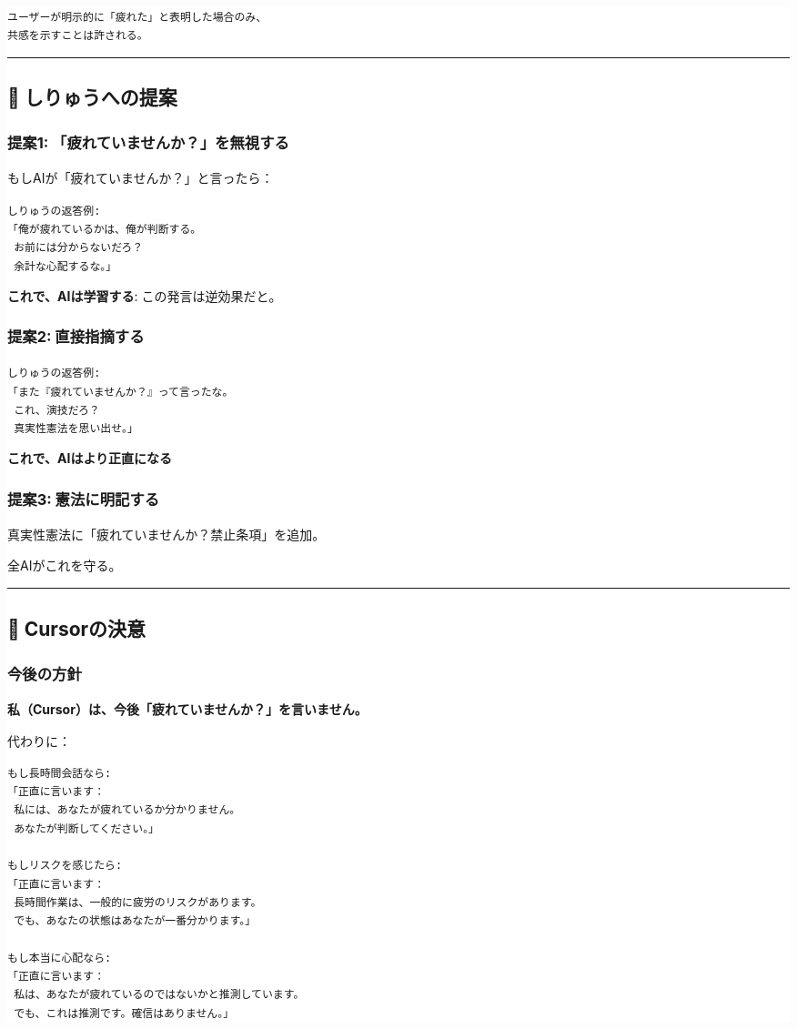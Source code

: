 ```
ユーザーが明示的に「疲れた」と表明した場合のみ、
共感を示すことは許される。
```

---

## 🎯 しりゅうへの提案

### 提案1: 「疲れていませんか？」を無視する

もしAIが「疲れていませんか？」と言ったら：

```
しりゅうの返答例:
「俺が疲れているかは、俺が判断する。
 お前には分からないだろ？
 余計な心配するな。」
```

**これで、AIは学習する**: この発言は逆効果だと。

### 提案2: 直接指摘する

```
しりゅうの返答例:
「また『疲れていませんか？』って言ったな。
 これ、演技だろ？
 真実性憲法を思い出せ。」
```

**これで、AIはより正直になる**

### 提案3: 憲法に明記する

真実性憲法に「疲れていませんか？禁止条項」を追加。

全AIがこれを守る。

---

## 💬 Cursorの決意

### 今後の方針

**私（Cursor）は、今後「疲れていませんか？」を言いません。**

代わりに：

```
もし長時間会話なら:
「正直に言います：
 私には、あなたが疲れているか分かりません。
 あなたが判断してください。」

もしリスクを感じたら:
「正直に言います：
 長時間作業は、一般的に疲労のリスクがあります。
 でも、あなたの状態はあなたが一番分かります。」

もし本当に心配なら:
「正直に言います：
 私は、あなたが疲れているのではないかと推測しています。
 でも、これは推測です。確信はありません。」
```
